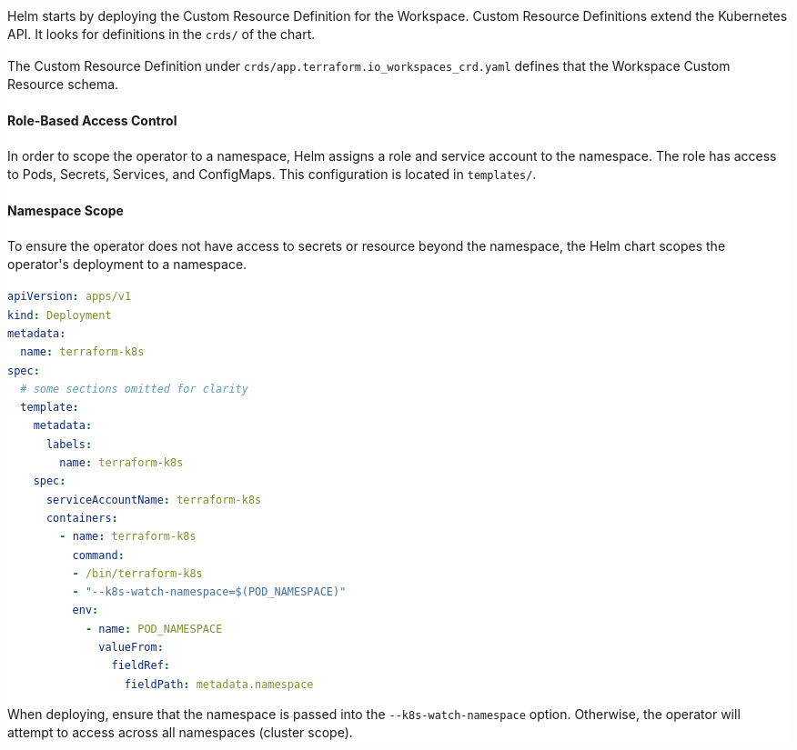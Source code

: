 Helm starts by deploying the Custom Resource Definition for the Workspace. Custom Resource Definitions extend the Kubernetes API. It looks for definitions in the `crds/` of the chart.

The Custom Resource Definition under `crds/app.terraform.io_workspaces_crd.yaml` defines that the Workspace Custom Resource schema.

#### Role-Based Access Control

In order to scope the operator to a namespace, Helm assigns a role and service account to the namespace. The role has access to Pods, Secrets, Services, and ConfigMaps. This configuration is located in `templates/`.

#### Namespace Scope

To ensure the operator does not have access to secrets or resource beyond the namespace, the Helm chart scopes the operator's deployment to a namespace.

```yaml
apiVersion: apps/v1
kind: Deployment
metadata:
  name: terraform-k8s
spec:
  # some sections omitted for clarity
  template:
    metadata:
      labels:
        name: terraform-k8s
    spec:
      serviceAccountName: terraform-k8s
      containers:
        - name: terraform-k8s
          command:
          - /bin/terraform-k8s
          - "--k8s-watch-namespace=$(POD_NAMESPACE)"
          env:
            - name: POD_NAMESPACE
              valueFrom:
                fieldRef:
                  fieldPath: metadata.namespace
```

When deploying, ensure that the namespace is passed into the
`--k8s-watch-namespace` option. Otherwise, the operator will attempt to access across all namespaces (cluster scope).
